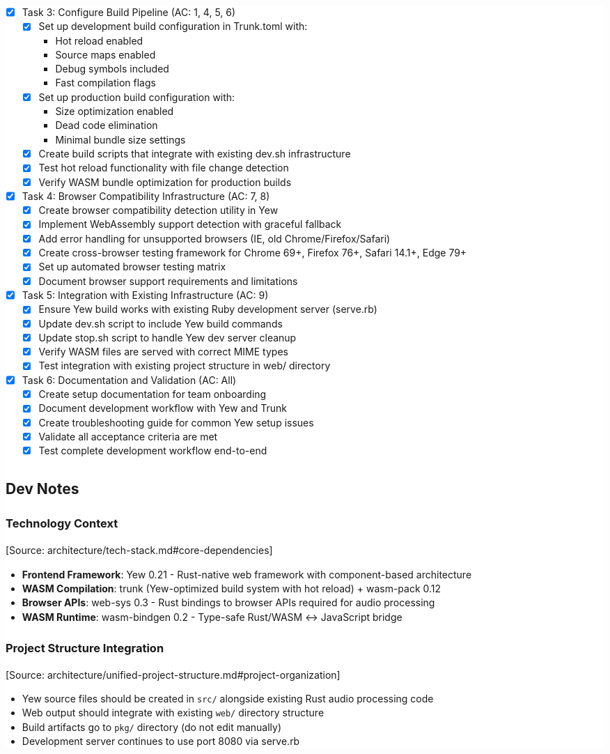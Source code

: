 - [x] Task 3: Configure Build Pipeline (AC: 1, 4, 5, 6)
  - [x] Set up development build configuration in Trunk.toml with:
    - Hot reload enabled
    - Source maps enabled
    - Debug symbols included
    - Fast compilation flags
  - [x] Set up production build configuration with:
    - Size optimization enabled
    - Dead code elimination
    - Minimal bundle size settings
  - [x] Create build scripts that integrate with existing dev.sh infrastructure
  - [x] Test hot reload functionality with file change detection
  - [x] Verify WASM bundle optimization for production builds

- [x] Task 4: Browser Compatibility Infrastructure (AC: 7, 8)
  - [x] Create browser compatibility detection utility in Yew
  - [x] Implement WebAssembly support detection with graceful fallback
  - [x] Add error handling for unsupported browsers (IE, old Chrome/Firefox/Safari)
  - [x] Create cross-browser testing framework for Chrome 69+, Firefox 76+, Safari 14.1+, Edge 79+
  - [x] Set up automated browser testing matrix
  - [x] Document browser support requirements and limitations

- [x] Task 5: Integration with Existing Infrastructure (AC: 9)
  - [x] Ensure Yew build works with existing Ruby development server (serve.rb)
  - [x] Update dev.sh script to include Yew build commands
  - [x] Update stop.sh script to handle Yew dev server cleanup
  - [x] Verify WASM files are served with correct MIME types
  - [x] Test integration with existing project structure in web/ directory

- [x] Task 6: Documentation and Validation (AC: All)
  - [x] Create setup documentation for team onboarding
  - [x] Document development workflow with Yew and Trunk
  - [x] Create troubleshooting guide for common Yew setup issues
  - [x] Validate all acceptance criteria are met
  - [x] Test complete development workflow end-to-end

## Dev Notes

### Technology Context
[Source: architecture/tech-stack.md#core-dependencies]
- **Frontend Framework**: Yew 0.21 - Rust-native web framework with component-based architecture
- **WASM Compilation**: trunk (Yew-optimized build system with hot reload) + wasm-pack 0.12
- **Browser APIs**: web-sys 0.3 - Rust bindings to browser APIs required for audio processing
- **WASM Runtime**: wasm-bindgen 0.2 - Type-safe Rust/WASM ↔ JavaScript bridge

### Project Structure Integration
[Source: architecture/unified-project-structure.md#project-organization]
- Yew source files should be created in `src/` alongside existing Rust audio processing code
- Web output should integrate with existing `web/` directory structure
- Build artifacts go to `pkg/` directory (do not edit manually)
- Development server continues to use port 8080 via serve.rb
